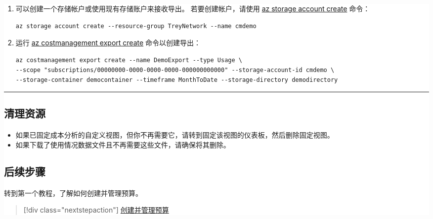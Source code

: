1. 可以创建一个存储帐户或使用现有存储账户来接收导出。 若要创建帐户，请使用 [az storage account create](/cli/azure/storage/account#az_storage_account_create) 命令：

   ```azurecli
   az storage account create --resource-group TreyNetwork --name cmdemo
   ```

1. 运行 [az costmanagement export create](/cli/azure/ext/costmanagement/costmanagement/export#ext_costmanagement_az_costmanagement_export_create) 命令以创建导出：

   ```azurecli
   az costmanagement export create --name DemoExport --type Usage \
   --scope "subscriptions/00000000-0000-0000-0000-000000000000" --storage-account-id cmdemo \
   --storage-container democontainer --timeframe MonthToDate --storage-directory demodirectory
   ```

---

## <a name="clean-up-resources"></a>清理资源

- 如果已固定成本分析的自定义视图，但你不再需要它，请转到固定该视图的仪表板，然后删除固定视图。
- 如果下载了使用情况数据文件且不再需要这些文件，请确保将其删除。

## <a name="next-steps"></a>后续步骤

转到第一个教程，了解如何创建并管理预算。

> [!div class="nextstepaction"]
> [创建并管理预算](tutorial-acm-create-budgets.md)